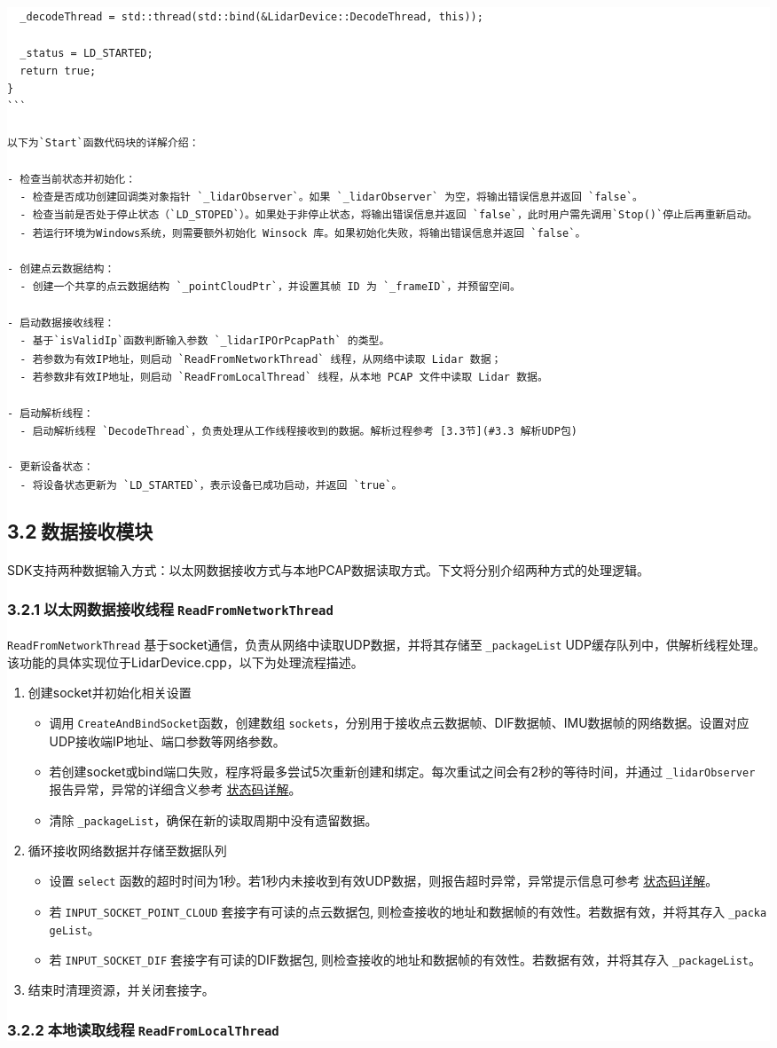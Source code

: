       _decodeThread = std::thread(std::bind(&LidarDevice::DecodeThread, this));
    
      _status = LD_STARTED;
      return true;
    }
    ```

    以下为`Start`函数代码块的详解介绍：

    - 检查当前状态并初始化：
      - 检查是否成功创建回调类对象指针 `_lidarObserver`。如果 `_lidarObserver` 为空，将输出错误信息并返回 `false`。
      - 检查当前是否处于停止状态（`LD_STOPED`）。如果处于非停止状态，将输出错误信息并返回 `false`，此时用户需先调用`Stop()`停止后再重新启动。
      - 若运行环境为Windows系统，则需要额外初始化 Winsock 库。如果初始化失败，将输出错误信息并返回 `false`。

    - 创建点云数据结构：
      - 创建一个共享的点云数据结构 `_pointCloudPtr`，并设置其帧 ID 为 `_frameID`，并预留空间。

    - 启动数据接收线程：
      - 基于`isValidIp`函数判断输入参数 `_lidarIPOrPcapPath` 的类型。
      - 若参数为有效IP地址，则启动 `ReadFromNetworkThread` 线程，从网络中读取 Lidar 数据；
      - 若参数非有效IP地址，则启动 `ReadFromLocalThread` 线程，从本地 PCAP 文件中读取 Lidar 数据。
      
    - 启动解析线程：
      - 启动解析线程 `DecodeThread`，负责处理从工作线程接收到的数据。解析过程参考 [3.3节](#3.3 解析UDP包)
      
    - 更新设备状态：
      - 将设备状态更新为 `LD_STARTED`，表示设备已成功启动，并返回 `true`。

## 3.2 数据接收模块

SDK支持两种数据输入方式：以太网数据接收方式与本地PCAP数据读取方式。下文将分别介绍两种方式的处理逻辑。

### 3.2.1 以太网数据接收线程 `ReadFromNetworkThread`

`ReadFromNetworkThread` 基于socket通信，负责从网络中读取UDP数据，并将其存储至 `_packageList` UDP缓存队列中，供解析线程处理。该功能的具体实现位于LidarDevice.cpp，以下为处理流程描述。

1. 创建socket并初始化相关设置

     - 调用 `CreateAndBindSocket`函数，创建数组 `sockets`，分别用于接收点云数据帧、DIF数据帧、IMU数据帧的网络数据。设置对应UDP接收端IP地址、端口参数等网络参数。

     - 若创建socket或bind端口失败，程序将最多尝试5次重新创建和绑定。每次重试之间会有2秒的等待时间，并通过 `_lidarObserver` 报告异常，异常的详细含义参考 [状态码详解](状态码详解.md)。

     - 清除 `_packageList`，确保在新的读取周期中没有遗留数据。

2. 循环接收网络数据并存储至数据队列

     - 设置 `select` 函数的超时时间为1秒。若1秒内未接收到有效UDP数据，则报告超时异常，异常提示信息可参考 [状态码详解](状态码详解.md)。

     - 若 `INPUT_SOCKET_POINT_CLOUD` 套接字有可读的点云数据包, 则检查接收的地址和数据帧的有效性。若数据有效，并将其存入 `_packageList`。

     - 若 `INPUT_SOCKET_DIF` 套接字有可读的DIF数据包, 则检查接收的地址和数据帧的有效性。若数据有效，并将其存入 `_packageList`。

3. 结束时清理资源，并关闭套接字。

### 3.2.2 本地读取线程 `ReadFromLocalThread`
